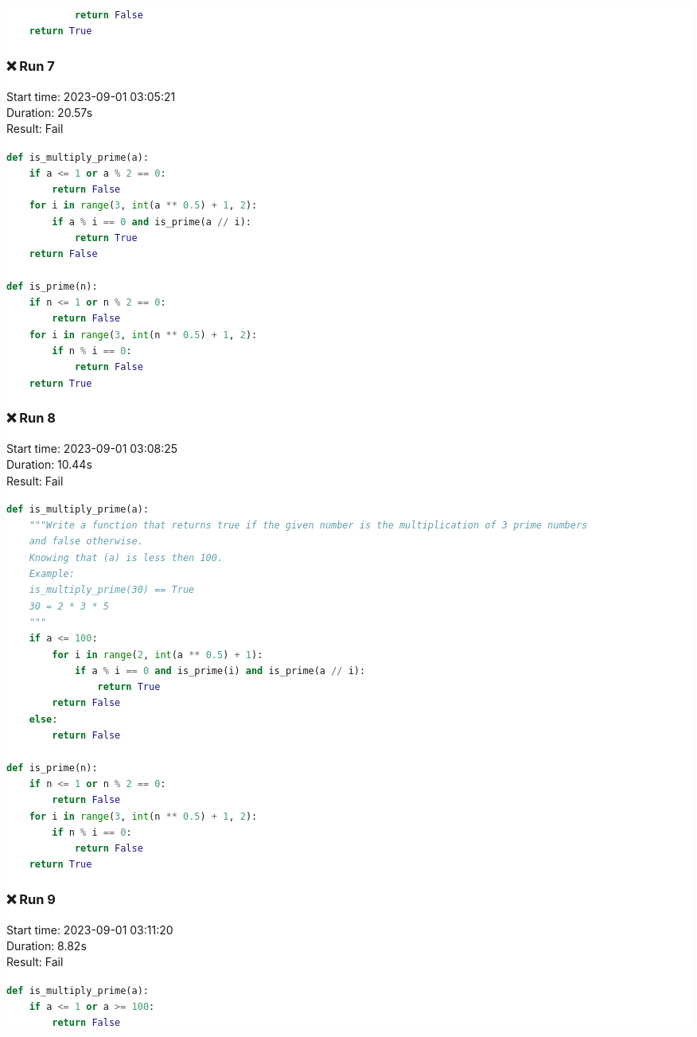 ```python
            return False
    return True
```
### ❌ Run 7
Start time: 2023-09-01 03:05:21<br />
Duration: 20.57s<br />
Result: Fail
```python
def is_multiply_prime(a):
    if a <= 1 or a % 2 == 0:
        return False
    for i in range(3, int(a ** 0.5) + 1, 2):
        if a % i == 0 and is_prime(a // i):
            return True
    return False

def is_prime(n):
    if n <= 1 or n % 2 == 0:
        return False
    for i in range(3, int(n ** 0.5) + 1, 2):
        if n % i == 0:
            return False
    return True
```
### ❌ Run 8
Start time: 2023-09-01 03:08:25<br />
Duration: 10.44s<br />
Result: Fail
```python
def is_multiply_prime(a):
    """Write a function that returns true if the given number is the multiplication of 3 prime numbers
    and false otherwise.
    Knowing that (a) is less then 100. 
    Example:
    is_multiply_prime(30) == True
    30 = 2 * 3 * 5
    """
    if a <= 100:
        for i in range(2, int(a ** 0.5) + 1):
            if a % i == 0 and is_prime(i) and is_prime(a // i):
                return True
        return False
    else:
        return False

def is_prime(n):
    if n <= 1 or n % 2 == 0:
        return False
    for i in range(3, int(n ** 0.5) + 1, 2):
        if n % i == 0:
            return False
    return True
```
### ❌ Run 9
Start time: 2023-09-01 03:11:20<br />
Duration: 8.82s<br />
Result: Fail
```python
def is_multiply_prime(a):
    if a <= 1 or a >= 100:
        return False
```